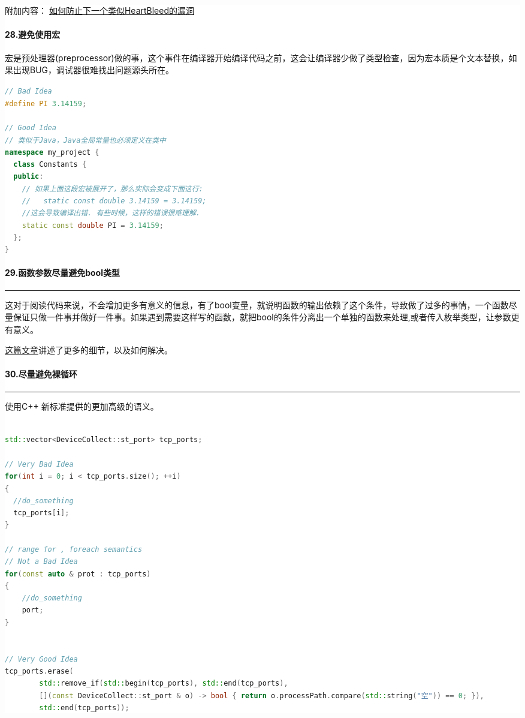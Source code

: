 附加内容： [如何防止下一个类似HeartBleed的漏洞](https://www.dwheeler.com/essays/heartbleed.html)

#### 28.避免使用宏

宏是预处理器(preprocessor)做的事，这个事件在编译器开始编译代码之前，这会让编译器少做了类型检查，因为宏本质是个文本替换，如果出现BUG，调试器很难找出问题源头所在。

``` cpp
// Bad Idea
#define PI 3.14159;

// Good Idea
// 类似于Java，Java全局常量也必须定义在类中
namespace my_project {
  class Constants {
  public:
    // 如果上面这段宏被展开了，那么实际会变成下面这行:
    //   static const double 3.14159 = 3.14159;
    //这会导致编译出错. 有些时候，这样的错误很难理解.
    static const double PI = 3.14159;
  };
}
```

#### 29.函数参数尽量避免bool类型

---
这对于阅读代码来说，不会增加更多有意义的信息，有了bool变量，就说明函数的输出依赖了这个条件，导致做了过多的事情，一个函数尽量保证只做一件事并做好一件事。如果遇到需要这样写的函数，就把bool的条件分离出一个单独的函数来处理,或者传入枚举类型，让参数更有意义。

[这篇文章](https://mortoray.com/2015/06/15/get-rid-of-those-boolean-function-parameters/)讲述了更多的细节，以及如何解决。

#### 30.尽量避免裸循环

---
使用C++ 新标准提供的更加高级的语义。

``` cpp

std::vector<DeviceCollect::st_port> tcp_ports;

// Very Bad Idea
for(int i = 0; i < tcp_ports.size(); ++i)
{
  //do_something
  tcp_ports[i];
}

// range for , foreach semantics
// Not a Bad Idea
for(const auto & prot : tcp_ports)
{
    //do_something
    port;
}


// Very Good Idea
tcp_ports.erase(
		std::remove_if(std::begin(tcp_ports), std::end(tcp_ports),
		[](const DeviceCollect::st_port & o) -> bool { return o.processPath.compare(std::string("空")) == 0; }),
		std::end(tcp_ports));
```
